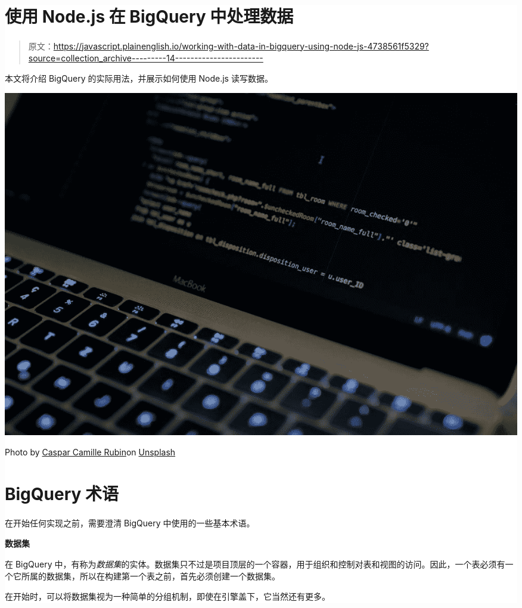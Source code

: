 # 使用 Node.js 在 BigQuery 中处理数据

> 原文：<https://javascript.plainenglish.io/working-with-data-in-bigquery-using-node-js-4738561f5329?source=collection_archive---------14----------------------->

本文将介绍 BigQuery 的实际用法，并展示如何使用 Node.js 读写数据。

![](img/b9f4e6151190739ca20240ea3fd6bb8f.png)

Photo by [Caspar Camille Rubin](https://unsplash.com/@casparrubin)on [Unsplash](https://www.unsplash.com/)

# BigQuery 术语

在开始任何实现之前，需要澄清 BigQuery 中使用的一些基本术语。

**数据集**

在 BigQuery 中，有称为*数据集*的实体。数据集只不过是项目顶层的一个容器，用于组织和控制对表和视图的访问。因此，一个表必须有一个它所属的数据集，所以在构建第一个表之前，首先必须创建一个数据集。

在开始时，可以将数据集视为一种简单的分组机制，即使在引擎盖下，它当然还有更多。
